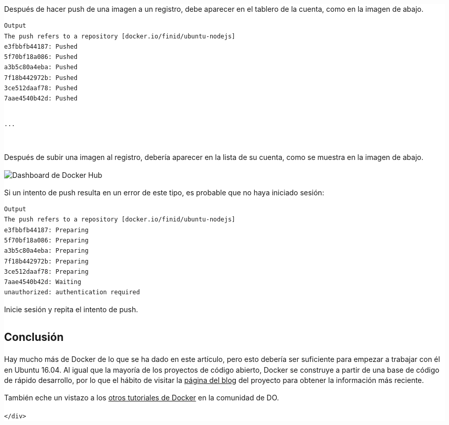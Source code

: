 <p>Después de hacer push de una imagen a un registro, debe aparecer en el tablero de la cuenta, como en la imagen de abajo.</p>
<pre class="code-pre "><code langs=""><div class="secondary-code-label " title="Output">Output</div>The push refers to a repository [docker.io/finid/ubuntu-nodejs]
e3fbbfb44187: Pushed
5f70bf18a086: Pushed
a3b5c80a4eba: Pushed
7f18b442972b: Pushed
3ce512daaf78: Pushed
7aae4540b42d: Pushed

...

</code></pre>
<p>Después de subir una imagen al registro, debería aparecer en la lista de su cuenta, como se muestra en la imagen de abajo.</p>

<p class="growable"><img src="https://assets.digitalocean.com/articles/docker_install/docker_hub_dashboard_ubuntu.png" alt="Dashboard de Docker Hub"></p>

<p>Si un intento de push resulta en un error de este tipo, es probable que no haya iniciado sesión:</p>
<pre class="code-pre "><code langs=""><div class="secondary-code-label " title="Output">Output</div>The push refers to a repository [docker.io/finid/ubuntu-nodejs]
e3fbbfb44187: Preparing
5f70bf18a086: Preparing
a3b5c80a4eba: Preparing
7f18b442972b: Preparing
3ce512daaf78: Preparing
7aae4540b42d: Waiting
unauthorized: authentication required
</code></pre>
<p>Inicie sesión y repita el intento de push.</p>

<div name="conclusión" data-unique="conclusión"></div><h2 id="conclusión">Conclusión</h2>

<p>Hay mucho más de Docker de lo que se ha dado en este artículo, pero esto debería ser suficiente para empezar a trabajar con él en Ubuntu 16.04. Al igual que la mayoría de los proyectos de código abierto, Docker se construye a partir de una base de código de rápido desarrollo, por lo que el hábito de visitar la <a href="https://blog.docker.com">página del blog</a> del proyecto para obtener la información más reciente.</p>

<p>También eche un vistazo a los <a href="https://www.digitalocean.com/community/tags/docker?type=tutorials">otros tutoriales de Docker</a> en la comunidad de DO.</p>

    </div>
